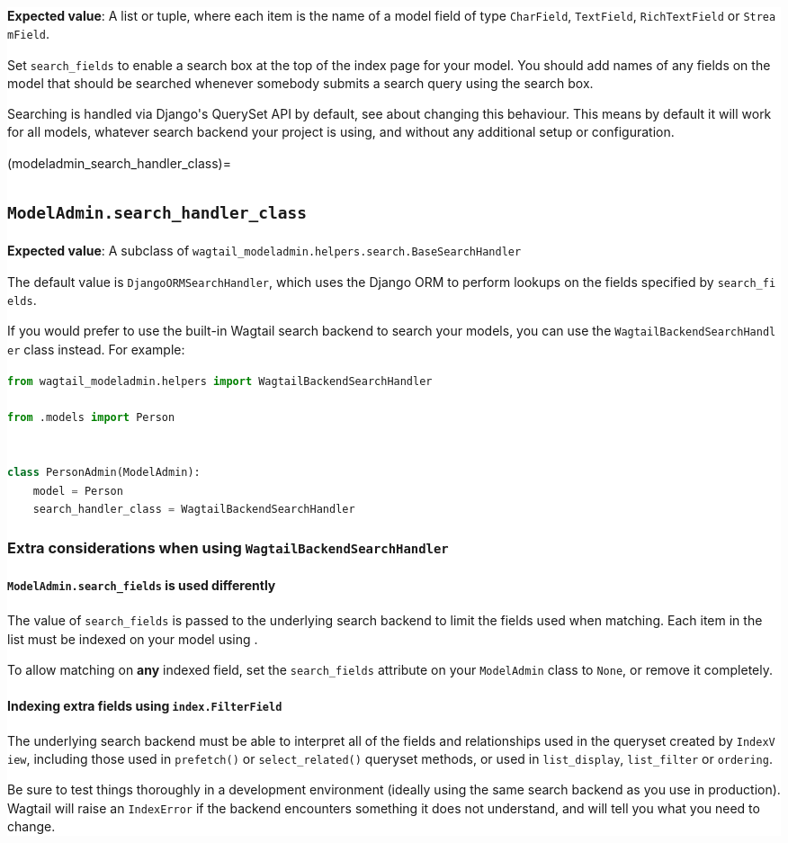 **Expected value**: A list or tuple, where each item is the name of a model field of type `CharField`, `TextField`, `RichTextField` or `StreamField`.

Set `search_fields` to enable a search box at the top of the index page for your model. You should add names of any fields on the model that should be searched whenever somebody submits a search query using the search box.

Searching is handled via Django's QuerySet API by default, see [](modeladmin_search_handler_class) about changing this behaviour. This means by default it will work for all models, whatever search backend your project is using, and without any additional setup or configuration.

(modeladmin_search_handler_class)=

## `ModelAdmin.search_handler_class`

**Expected value**: A subclass of `wagtail_modeladmin.helpers.search.BaseSearchHandler`

The default value is `DjangoORMSearchHandler`, which uses the Django ORM to perform lookups on the fields specified by `search_fields`.

If you would prefer to use the built-in Wagtail search backend to search your models, you can use the `WagtailBackendSearchHandler` class instead. For example:

```python
from wagtail_modeladmin.helpers import WagtailBackendSearchHandler

from .models import Person


class PersonAdmin(ModelAdmin):
    model = Person
    search_handler_class = WagtailBackendSearchHandler
```

### Extra considerations when using `WagtailBackendSearchHandler`

#### `ModelAdmin.search_fields` is used differently

The value of `search_fields` is passed to the underlying search backend to limit the fields used when matching. Each item in the list must be indexed on your model using [](wagtailsearch_index_searchfield).

To allow matching on **any** indexed field, set the `search_fields` attribute on your `ModelAdmin` class to `None`, or remove it completely.

#### Indexing extra fields using `index.FilterField`

The underlying search backend must be able to interpret all of the fields and relationships used in the queryset created by `IndexView`, including those used in `prefetch()` or `select_related()` queryset methods, or used in `list_display`, `list_filter` or `ordering`.

Be sure to test things thoroughly in a development environment (ideally using the same search backend as you use in production). Wagtail will raise an `IndexError` if the backend encounters something it does not understand, and will tell you what you need to change.
